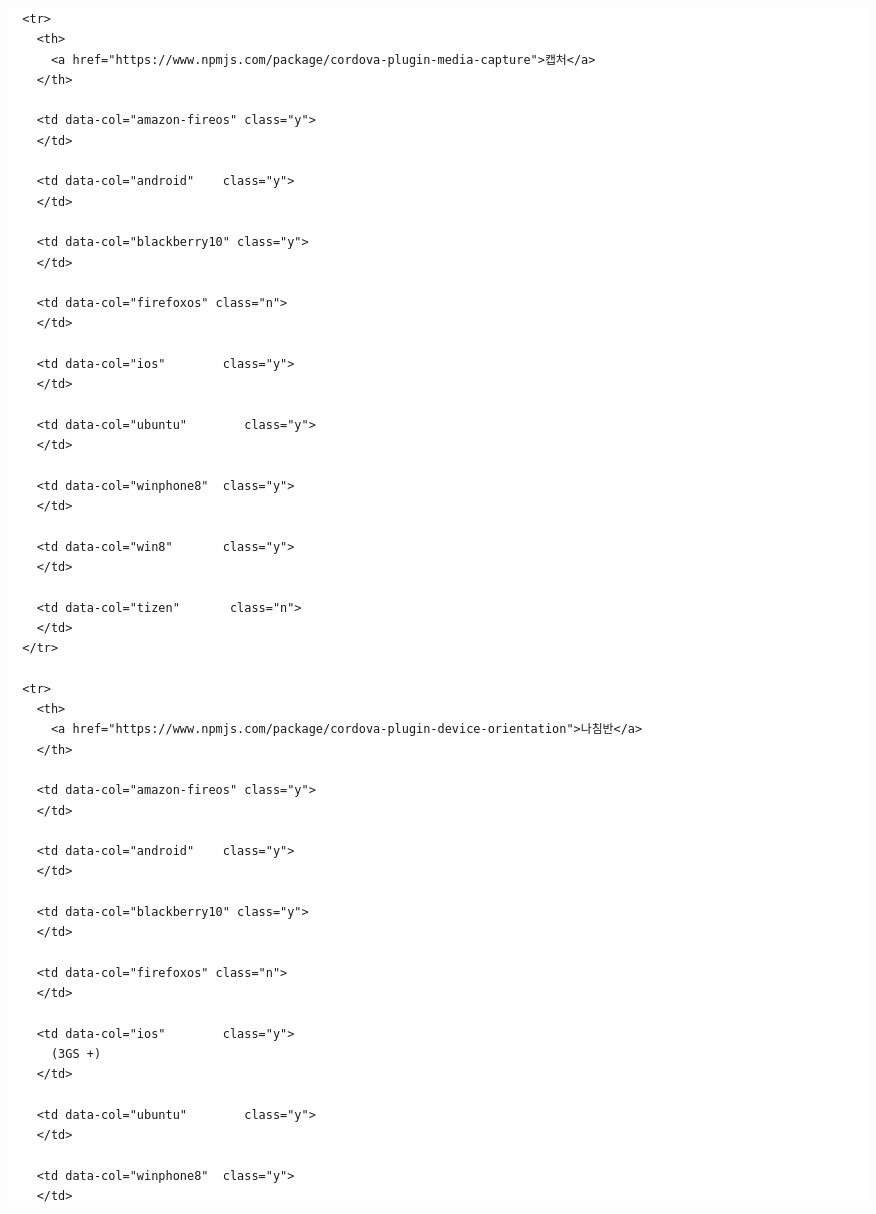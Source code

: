       <tr>
        <th>
          <a href="https://www.npmjs.com/package/cordova-plugin-media-capture">캡처</a>
        </th>

        <td data-col="amazon-fireos" class="y">
        </td>

        <td data-col="android"    class="y">
        </td>

        <td data-col="blackberry10" class="y">
        </td>

        <td data-col="firefoxos" class="n">
        </td>

        <td data-col="ios"        class="y">
        </td>

        <td data-col="ubuntu"        class="y">
        </td>

        <td data-col="winphone8"  class="y">
        </td>

        <td data-col="win8"       class="y">
        </td>

        <td data-col="tizen"       class="n">
        </td>
      </tr>

      <tr>
        <th>
          <a href="https://www.npmjs.com/package/cordova-plugin-device-orientation">나침반</a>
        </th>

        <td data-col="amazon-fireos" class="y">
        </td>

        <td data-col="android"    class="y">
        </td>

        <td data-col="blackberry10" class="y">
        </td>

        <td data-col="firefoxos" class="n">
        </td>

        <td data-col="ios"        class="y">
          (3GS +)
        </td>

        <td data-col="ubuntu"        class="y">
        </td>

        <td data-col="winphone8"  class="y">
        </td>
